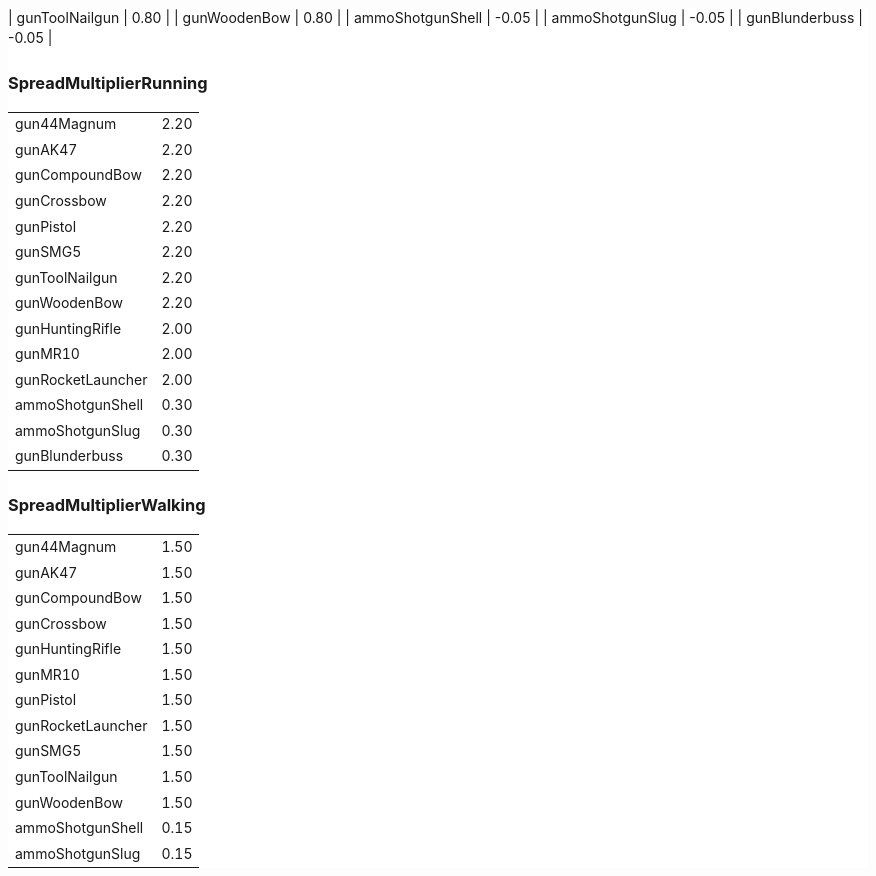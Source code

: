 | gunToolNailgun                 |       0.80 |
| gunWoodenBow                   |       0.80 |
| ammoShotgunShell               |      -0.05 |
| ammoShotgunSlug                |      -0.05 |
| gunBlunderbuss                 |      -0.05 |

### SpreadMultiplierRunning
|     |     |
| :-- | --: |
| gun44Magnum                    |       2.20 |
| gunAK47                        |       2.20 |
| gunCompoundBow                 |       2.20 |
| gunCrossbow                    |       2.20 |
| gunPistol                      |       2.20 |
| gunSMG5                        |       2.20 |
| gunToolNailgun                 |       2.20 |
| gunWoodenBow                   |       2.20 |
| gunHuntingRifle                |       2.00 |
| gunMR10                        |       2.00 |
| gunRocketLauncher              |       2.00 |
| ammoShotgunShell               |       0.30 |
| ammoShotgunSlug                |       0.30 |
| gunBlunderbuss                 |       0.30 |

### SpreadMultiplierWalking
|     |     |
| :-- | --: |
| gun44Magnum                    |       1.50 |
| gunAK47                        |       1.50 |
| gunCompoundBow                 |       1.50 |
| gunCrossbow                    |       1.50 |
| gunHuntingRifle                |       1.50 |
| gunMR10                        |       1.50 |
| gunPistol                      |       1.50 |
| gunRocketLauncher              |       1.50 |
| gunSMG5                        |       1.50 |
| gunToolNailgun                 |       1.50 |
| gunWoodenBow                   |       1.50 |
| ammoShotgunShell               |       0.15 |
| ammoShotgunSlug                |       0.15 |